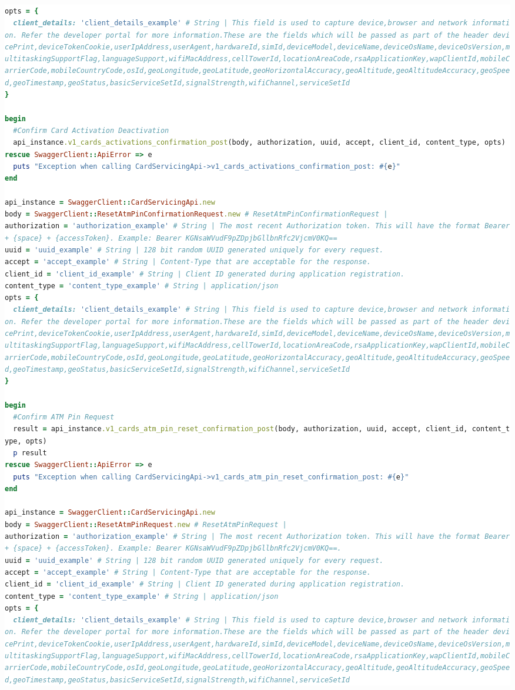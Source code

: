 ```ruby
opts = { 
  client_details: 'client_details_example' # String | This field is used to capture device,browser and network information. Refer the developer portal for more information.These are the fields which will be passed as part of the header devicePrint,deviceTokenCookie,userIpAddress,userAgent,hardwareId,simId,deviceModel,deviceName,deviceOsName,deviceOsVersion,multitaskingSupportFlag,languageSupport,wifiMacAddress,cellTowerId,locationAreaCode,rsaApplicationKey,wapClientId,mobileCarrierCode,mobileCountryCode,osId,geoLongitude,geoLatitude,geoHorizontalAccuracy,geoAltitude,geoAltitudeAccuracy,geoSpeed,geoTimestamp,geoStatus,basicServiceSetId,signalStrength,wifiChannel,serviceSetId
}

begin
  #Confirm Card Activation Deactivation
  api_instance.v1_cards_activations_confirmation_post(body, authorization, uuid, accept, client_id, content_type, opts)
rescue SwaggerClient::ApiError => e
  puts "Exception when calling CardServicingApi->v1_cards_activations_confirmation_post: #{e}"
end

api_instance = SwaggerClient::CardServicingApi.new
body = SwaggerClient::ResetAtmPinConfirmationRequest.new # ResetAtmPinConfirmationRequest | 
authorization = 'authorization_example' # String | The most recent Authorization token. This will have the format Bearer + {space} + {accessToken}. Example: Bearer KGNsaWVudF9pZDpjbGllbnRfc2VjcmV0KQ==
uuid = 'uuid_example' # String | 128 bit random UUID generated uniquely for every request.
accept = 'accept_example' # String | Content-Type that are acceptable for the response.
client_id = 'client_id_example' # String | Client ID generated during application registration.
content_type = 'content_type_example' # String | application/json
opts = { 
  client_details: 'client_details_example' # String | This field is used to capture device,browser and network information. Refer the developer portal for more information.These are the fields which will be passed as part of the header devicePrint,deviceTokenCookie,userIpAddress,userAgent,hardwareId,simId,deviceModel,deviceName,deviceOsName,deviceOsVersion,multitaskingSupportFlag,languageSupport,wifiMacAddress,cellTowerId,locationAreaCode,rsaApplicationKey,wapClientId,mobileCarrierCode,mobileCountryCode,osId,geoLongitude,geoLatitude,geoHorizontalAccuracy,geoAltitude,geoAltitudeAccuracy,geoSpeed,geoTimestamp,geoStatus,basicServiceSetId,signalStrength,wifiChannel,serviceSetId
}

begin
  #Confirm ATM Pin Request
  result = api_instance.v1_cards_atm_pin_reset_confirmation_post(body, authorization, uuid, accept, client_id, content_type, opts)
  p result
rescue SwaggerClient::ApiError => e
  puts "Exception when calling CardServicingApi->v1_cards_atm_pin_reset_confirmation_post: #{e}"
end

api_instance = SwaggerClient::CardServicingApi.new
body = SwaggerClient::ResetAtmPinRequest.new # ResetAtmPinRequest | 
authorization = 'authorization_example' # String | The most recent Authorization token. This will have the format Bearer + {space} + {accessToken}. Example: Bearer KGNsaWVudF9pZDpjbGllbnRfc2VjcmV0KQ==.
uuid = 'uuid_example' # String | 128 bit random UUID generated uniquely for every request.
accept = 'accept_example' # String | Content-Type that are acceptable for the response.
client_id = 'client_id_example' # String | Client ID generated during application registration.
content_type = 'content_type_example' # String | application/json
opts = { 
  client_details: 'client_details_example' # String | This field is used to capture device,browser and network information. Refer the developer portal for more information.These are the fields which will be passed as part of the header devicePrint,deviceTokenCookie,userIpAddress,userAgent,hardwareId,simId,deviceModel,deviceName,deviceOsName,deviceOsVersion,multitaskingSupportFlag,languageSupport,wifiMacAddress,cellTowerId,locationAreaCode,rsaApplicationKey,wapClientId,mobileCarrierCode,mobileCountryCode,osId,geoLongitude,geoLatitude,geoHorizontalAccuracy,geoAltitude,geoAltitudeAccuracy,geoSpeed,geoTimestamp,geoStatus,basicServiceSetId,signalStrength,wifiChannel,serviceSetId
```